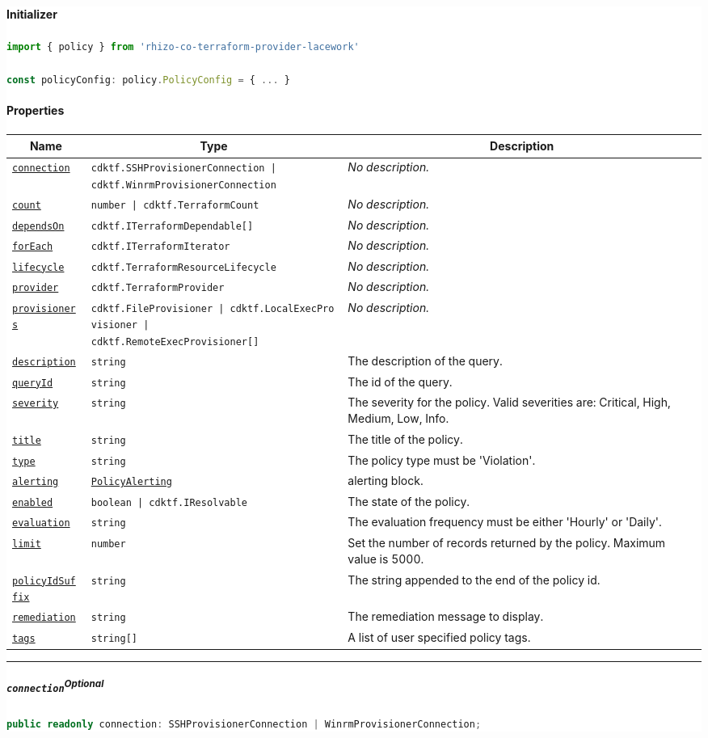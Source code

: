 #### Initializer <a name="Initializer" id="rhizo-co-terraform-provider-lacework.policy.PolicyConfig.Initializer"></a>

```typescript
import { policy } from 'rhizo-co-terraform-provider-lacework'

const policyConfig: policy.PolicyConfig = { ... }
```

#### Properties <a name="Properties" id="Properties"></a>

| **Name** | **Type** | **Description** |
| --- | --- | --- |
| <code><a href="#rhizo-co-terraform-provider-lacework.policy.PolicyConfig.property.connection">connection</a></code> | <code>cdktf.SSHProvisionerConnection \| cdktf.WinrmProvisionerConnection</code> | *No description.* |
| <code><a href="#rhizo-co-terraform-provider-lacework.policy.PolicyConfig.property.count">count</a></code> | <code>number \| cdktf.TerraformCount</code> | *No description.* |
| <code><a href="#rhizo-co-terraform-provider-lacework.policy.PolicyConfig.property.dependsOn">dependsOn</a></code> | <code>cdktf.ITerraformDependable[]</code> | *No description.* |
| <code><a href="#rhizo-co-terraform-provider-lacework.policy.PolicyConfig.property.forEach">forEach</a></code> | <code>cdktf.ITerraformIterator</code> | *No description.* |
| <code><a href="#rhizo-co-terraform-provider-lacework.policy.PolicyConfig.property.lifecycle">lifecycle</a></code> | <code>cdktf.TerraformResourceLifecycle</code> | *No description.* |
| <code><a href="#rhizo-co-terraform-provider-lacework.policy.PolicyConfig.property.provider">provider</a></code> | <code>cdktf.TerraformProvider</code> | *No description.* |
| <code><a href="#rhizo-co-terraform-provider-lacework.policy.PolicyConfig.property.provisioners">provisioners</a></code> | <code>cdktf.FileProvisioner \| cdktf.LocalExecProvisioner \| cdktf.RemoteExecProvisioner[]</code> | *No description.* |
| <code><a href="#rhizo-co-terraform-provider-lacework.policy.PolicyConfig.property.description">description</a></code> | <code>string</code> | The description of the query. |
| <code><a href="#rhizo-co-terraform-provider-lacework.policy.PolicyConfig.property.queryId">queryId</a></code> | <code>string</code> | The id of the query. |
| <code><a href="#rhizo-co-terraform-provider-lacework.policy.PolicyConfig.property.severity">severity</a></code> | <code>string</code> | The severity for the policy. Valid severities are: Critical, High, Medium, Low, Info. |
| <code><a href="#rhizo-co-terraform-provider-lacework.policy.PolicyConfig.property.title">title</a></code> | <code>string</code> | The title of the policy. |
| <code><a href="#rhizo-co-terraform-provider-lacework.policy.PolicyConfig.property.type">type</a></code> | <code>string</code> | The policy type must be 'Violation'. |
| <code><a href="#rhizo-co-terraform-provider-lacework.policy.PolicyConfig.property.alerting">alerting</a></code> | <code><a href="#rhizo-co-terraform-provider-lacework.policy.PolicyAlerting">PolicyAlerting</a></code> | alerting block. |
| <code><a href="#rhizo-co-terraform-provider-lacework.policy.PolicyConfig.property.enabled">enabled</a></code> | <code>boolean \| cdktf.IResolvable</code> | The state of the policy. |
| <code><a href="#rhizo-co-terraform-provider-lacework.policy.PolicyConfig.property.evaluation">evaluation</a></code> | <code>string</code> | The evaluation frequency must be either 'Hourly' or 'Daily'. |
| <code><a href="#rhizo-co-terraform-provider-lacework.policy.PolicyConfig.property.limit">limit</a></code> | <code>number</code> | Set the number of records returned by the policy. Maximum value is 5000. |
| <code><a href="#rhizo-co-terraform-provider-lacework.policy.PolicyConfig.property.policyIdSuffix">policyIdSuffix</a></code> | <code>string</code> | The string appended to the end of the policy id. |
| <code><a href="#rhizo-co-terraform-provider-lacework.policy.PolicyConfig.property.remediation">remediation</a></code> | <code>string</code> | The remediation message to display. |
| <code><a href="#rhizo-co-terraform-provider-lacework.policy.PolicyConfig.property.tags">tags</a></code> | <code>string[]</code> | A list of user specified policy tags. |

---

##### `connection`<sup>Optional</sup> <a name="connection" id="rhizo-co-terraform-provider-lacework.policy.PolicyConfig.property.connection"></a>

```typescript
public readonly connection: SSHProvisionerConnection | WinrmProvisionerConnection;
```
